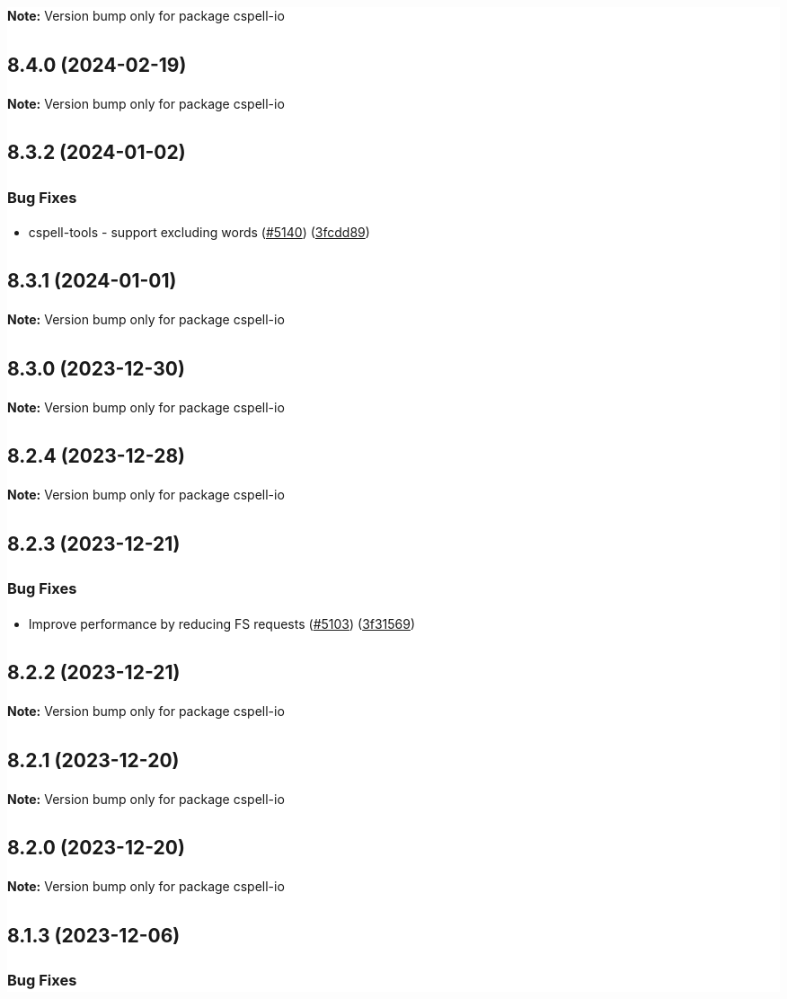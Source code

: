 **Note:** Version bump only for package cspell-io

## 8.4.0 (2024-02-19)

**Note:** Version bump only for package cspell-io

## 8.3.2 (2024-01-02)

### Bug Fixes

* cspell-tools - support excluding words ([#5140](https://github.com/streetsidesoftware/cspell/issues/5140)) ([3fcdd89](https://github.com/streetsidesoftware/cspell/commit/3fcdd89fb319b659d218067c5366e02d036be59f))

## 8.3.1 (2024-01-01)

**Note:** Version bump only for package cspell-io

## 8.3.0 (2023-12-30)

**Note:** Version bump only for package cspell-io

## 8.2.4 (2023-12-28)

**Note:** Version bump only for package cspell-io

## 8.2.3 (2023-12-21)

### Bug Fixes

* Improve performance by reducing FS requests ([#5103](https://github.com/streetsidesoftware/cspell/issues/5103)) ([3f31569](https://github.com/streetsidesoftware/cspell/commit/3f31569a43b9ae0f21e90d84db57f87a2cb4f6dd))

## 8.2.2 (2023-12-21)

**Note:** Version bump only for package cspell-io

## 8.2.1 (2023-12-20)

**Note:** Version bump only for package cspell-io

## 8.2.0 (2023-12-20)

**Note:** Version bump only for package cspell-io

## 8.1.3 (2023-12-06)

### Bug Fixes

